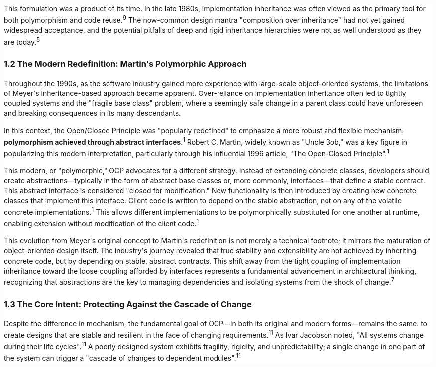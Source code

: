 This formulation was a product of its time. In the late 1980s,
implementation inheritance was often viewed as the primary tool for both
polymorphism and code reuse.<sup>9</sup> The now-common design mantra
"composition over inheritance" had not yet gained widespread acceptance,
and the potential pitfalls of deep and rigid inheritance hierarchies
were not as well understood as they are today.<sup>5</sup>

### 1.2 The Modern Redefinition: Martin's Polymorphic Approach

Throughout the 1990s, as the software industry gained more experience
with large-scale object-oriented systems, the limitations of Meyer's
inheritance-based approach became apparent. Over-reliance on
implementation inheritance often led to tightly coupled systems and the
"fragile base class" problem, where a seemingly safe change in a parent
class could have unforeseen and breaking consequences in its many
descendants.

In this context, the Open/Closed Principle was "popularly redefined" to
emphasize a more robust and flexible mechanism: **polymorphism achieved
through abstract interfaces**.<sup>1</sup> Robert C. Martin, widely
known as "Uncle Bob," was a key figure in popularizing this modern
interpretation, particularly through his influential 1996 article, "The
Open-Closed Principle".<sup>1</sup>

This modern, or "polymorphic," OCP advocates for a different strategy.
Instead of extending concrete classes, developers should create
abstractions—typically in the form of abstract base classes or, more
commonly, interfaces—that define a stable contract. This abstract
interface is considered "closed for modification." New functionality is
then introduced by creating new concrete classes that implement this
interface. Client code is written to depend on the stable abstraction,
not on any of the volatile concrete implementations.<sup>1</sup> This
allows different implementations to be polymorphically substituted for
one another at runtime, enabling extension without modification of the
client code.<sup>1</sup>

This evolution from Meyer's original concept to Martin's redefinition is
not merely a technical footnote; it mirrors the maturation of
object-oriented design itself. The industry's journey revealed that true
stability and extensibility are not achieved by inheriting concrete
code, but by depending on stable, abstract contracts. This shift away
from the tight coupling of implementation inheritance toward the loose
coupling afforded by interfaces represents a fundamental advancement in
architectural thinking, recognizing that abstractions are the key to
managing dependencies and isolating systems from the shock of
change.<sup>7</sup>

### 1.3 The Core Intent: Protecting Against the Cascade of Change

Despite the difference in mechanism, the fundamental goal of OCP—in both
its original and modern forms—remains the same: to create designs that
are stable and resilient in the face of changing
requirements.<sup>11</sup> As Ivar Jacobson noted, "All systems change
during their life cycles".<sup>11</sup> A poorly designed system
exhibits fragility, rigidity, and unpredictability; a single change in
one part of the system can trigger a "cascade of changes to dependent
modules".<sup>11</sup>
